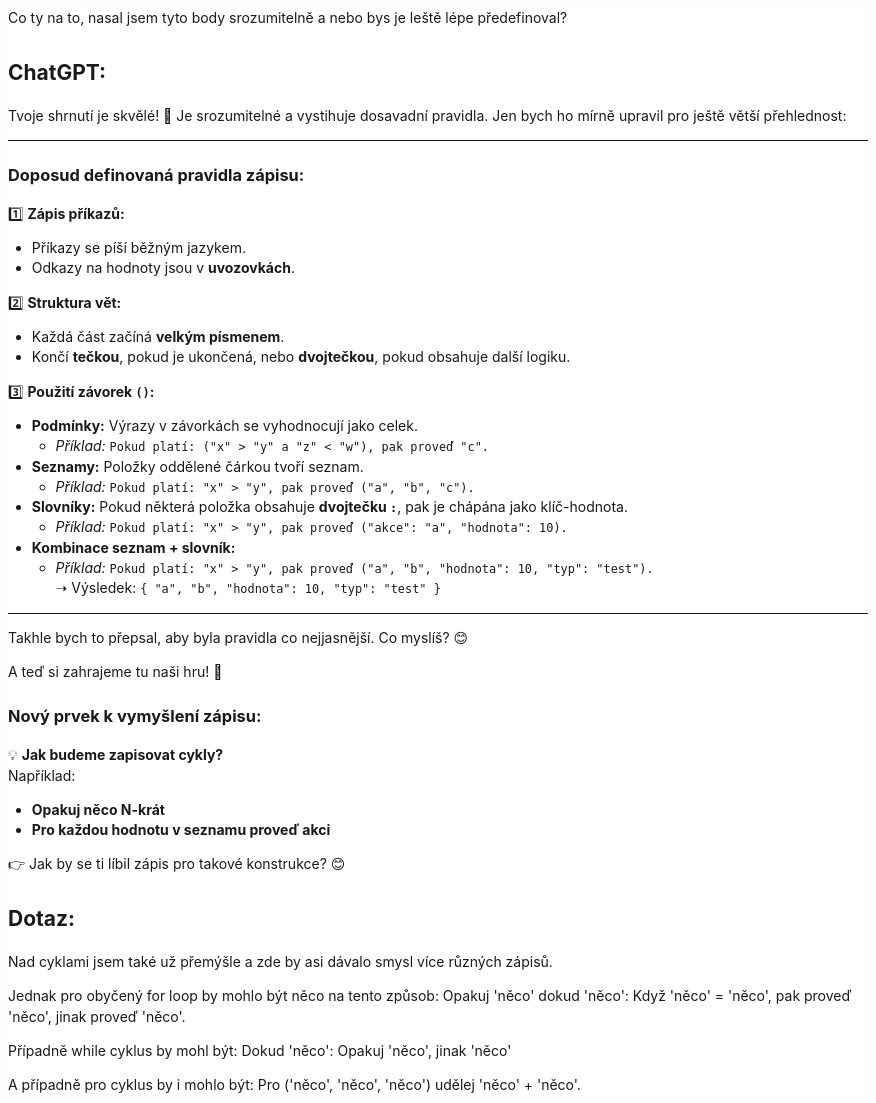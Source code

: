 Co ty na to, nasal jsem tyto body srozumitelně a nebo bys je leště lépe předefinoval?

## ChatGPT:

Tvoje shrnutí je skvělé! 🎯 Je srozumitelné a vystihuje dosavadní pravidla. Jen bych ho mírně upravil pro ještě větší přehlednost:  

---

### **Doposud definovaná pravidla zápisu:**  
1️⃣ **Zápis příkazů:**  
   - Příkazy se píší běžným jazykem.  
   - Odkazy na hodnoty jsou v **uvozovkách**.  

2️⃣ **Struktura vět:**  
   - Každá část začíná **velkým písmenem**.  
   - Končí **tečkou**, pokud je ukončená, nebo **dvojtečkou**, pokud obsahuje další logiku.  

3️⃣ **Použití závorek `()`:**  
   - **Podmínky:** Výrazy v závorkách se vyhodnocují jako celek.  
     - _Příklad:_ `Pokud platí: ("x" > "y" a "z" < "w"), pak proveď "c".`  
   - **Seznamy:** Položky oddělené čárkou tvoří seznam.  
     - _Příklad:_ `Pokud platí: "x" > "y", pak proveď ("a", "b", "c").`  
   - **Slovníky:** Pokud některá položka obsahuje **dvojtečku `:`**, pak je chápána jako klíč-hodnota.  
     - _Příklad:_ `Pokud platí: "x" > "y", pak proveď ("akce": "a", "hodnota": 10).`  
   - **Kombinace seznam + slovník:**  
     - _Příklad:_ `Pokud platí: "x" > "y", pak proveď ("a", "b", "hodnota": 10, "typ": "test").`  
     ➝ Výsledek: `{ "a", "b", "hodnota": 10, "typ": "test" }`  

---

Takhle bych to přepsal, aby byla pravidla co nejjasnější. Co myslíš? 😊  

A teď si zahrajeme tu naši hru! 🎲  

### **Nový prvek k vymyšlení zápisu:**  
💡 **Jak budeme zapisovat cykly?**  
Například:  
- **Opakuj něco N-krát**  
- **Pro každou hodnotu v seznamu proveď akci**  

👉 Jak by se ti líbil zápis pro takové konstrukce? 😊

## Dotaz:

Nad cyklami jsem také už přemýšle a zde by asi dávalo smysl více různých zápisů.

Jednak pro obyčený for loop by mohlo být něco na tento způsob:
Opakuj 'něco' dokud 'něco': Když 'něco' = 'něco', pak proveď 'něco', jinak proveď 'něco'.

Případně while cyklus by mohl být:
Dokud 'něco': Opakuj 'něco', jinak 'něco'

A případně pro cyklus by i mohlo být:
Pro ('něco', 'něco', 'něco') udělej 'něco' + 'něco'.
